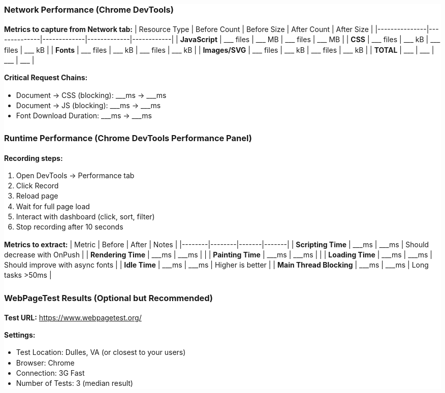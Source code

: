 ### Network Performance (Chrome DevTools)

**Metrics to capture from Network tab:**
| Resource Type | Before Count | Before Size | After Count | After Size |
|---------------|--------------|-------------|-------------|------------|
| **JavaScript** | ___ files | ___ MB | ___ files | ___ MB |
| **CSS** | ___ files | ___ kB | ___ files | ___ kB |
| **Fonts** | ___ files | ___ kB | ___ files | ___ kB |
| **Images/SVG** | ___ files | ___ kB | ___ files | ___ kB |
| **TOTAL** | ___ | ___ | ___ | ___ |

**Critical Request Chains:**
- Document → CSS (blocking): ___ms → ___ms
- Document → JS (blocking): ___ms → ___ms
- Font Download Duration: ___ms → ___ms

### Runtime Performance (Chrome DevTools Performance Panel)

**Recording steps:**
1. Open DevTools → Performance tab
2. Click Record
3. Reload page
4. Wait for full page load
5. Interact with dashboard (click, sort, filter)
6. Stop recording after 10 seconds

**Metrics to extract:**
| Metric | Before | After | Notes |
|--------|--------|-------|-------|
| **Scripting Time** | ___ms | ___ms | Should decrease with OnPush |
| **Rendering Time** | ___ms | ___ms |  |
| **Painting Time** | ___ms | ___ms |  |
| **Loading Time** | ___ms | ___ms | Should improve with async fonts |
| **Idle Time** | ___ms | ___ms | Higher is better |
| **Main Thread Blocking** | ___ms | ___ms | Long tasks >50ms |

### WebPageTest Results (Optional but Recommended)

**Test URL:** https://www.webpagetest.org/

**Settings:**
- Test Location: Dulles, VA (or closest to your users)
- Browser: Chrome
- Connection: 3G Fast
- Number of Tests: 3 (median result)
